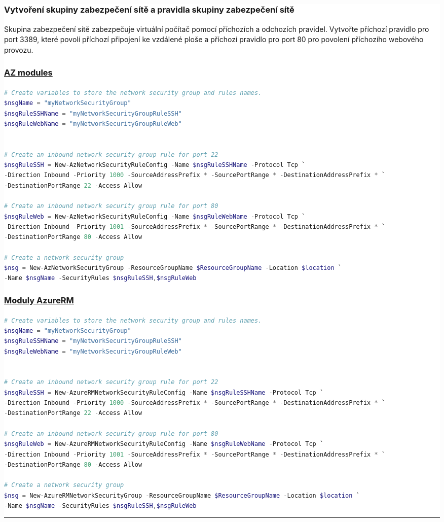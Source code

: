 ### <a name="create-a-network-security-group-and-a-network-security-group-rule"></a>Vytvoření skupiny zabezpečení sítě a pravidla skupiny zabezpečení sítě

Skupina zabezpečení sítě zabezpečuje virtuální počítač pomocí příchozích a odchozích pravidel. Vytvořte příchozí pravidlo pro port 3389, které povolí příchozí připojení ke vzdálené ploše a příchozí pravidlo pro port 80 pro povolení příchozího webového provozu.

### <a name="az-modules"></a>[AZ modules](#tab/az3)


```powershell
# Create variables to store the network security group and rules names.
$nsgName = "myNetworkSecurityGroup"
$nsgRuleSSHName = "myNetworkSecurityGroupRuleSSH"
$nsgRuleWebName = "myNetworkSecurityGroupRuleWeb"


# Create an inbound network security group rule for port 22
$nsgRuleSSH = New-AzNetworkSecurityRuleConfig -Name $nsgRuleSSHName -Protocol Tcp `
-Direction Inbound -Priority 1000 -SourceAddressPrefix * -SourcePortRange * -DestinationAddressPrefix * `
-DestinationPortRange 22 -Access Allow

# Create an inbound network security group rule for port 80
$nsgRuleWeb = New-AzNetworkSecurityRuleConfig -Name $nsgRuleWebName -Protocol Tcp `
-Direction Inbound -Priority 1001 -SourceAddressPrefix * -SourcePortRange * -DestinationAddressPrefix * `
-DestinationPortRange 80 -Access Allow

# Create a network security group
$nsg = New-AzNetworkSecurityGroup -ResourceGroupName $ResourceGroupName -Location $location `
-Name $nsgName -SecurityRules $nsgRuleSSH,$nsgRuleWeb
```
### <a name="azurerm-modules"></a>[Moduly AzureRM](#tab/azurerm3)


```powershell
# Create variables to store the network security group and rules names.
$nsgName = "myNetworkSecurityGroup"
$nsgRuleSSHName = "myNetworkSecurityGroupRuleSSH"
$nsgRuleWebName = "myNetworkSecurityGroupRuleWeb"


# Create an inbound network security group rule for port 22
$nsgRuleSSH = New-AzureRMNetworkSecurityRuleConfig -Name $nsgRuleSSHName -Protocol Tcp `
-Direction Inbound -Priority 1000 -SourceAddressPrefix * -SourcePortRange * -DestinationAddressPrefix * `
-DestinationPortRange 22 -Access Allow

# Create an inbound network security group rule for port 80
$nsgRuleWeb = New-AzureRMNetworkSecurityRuleConfig -Name $nsgRuleWebName -Protocol Tcp `
-Direction Inbound -Priority 1001 -SourceAddressPrefix * -SourcePortRange * -DestinationAddressPrefix * `
-DestinationPortRange 80 -Access Allow

# Create a network security group
$nsg = New-AzureRMNetworkSecurityGroup -ResourceGroupName $ResourceGroupName -Location $location `
-Name $nsgName -SecurityRules $nsgRuleSSH,$nsgRuleWeb
```

---